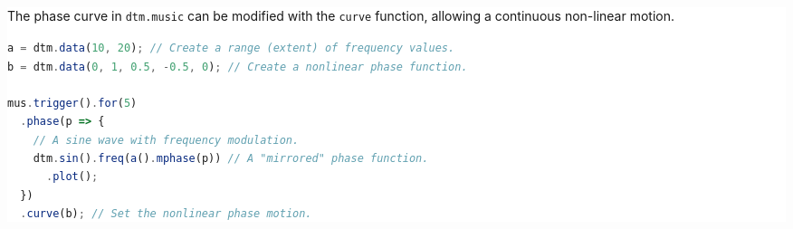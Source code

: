 The phase curve in `dtm.music` can be modified with the `curve` function, allowing a continuous non-linear motion.

```javascript
a = dtm.data(10, 20); // Create a range (extent) of frequency values.
b = dtm.data(0, 1, 0.5, -0.5, 0); // Create a nonlinear phase function.

mus.trigger().for(5)
  .phase(p => {
    // A sine wave with frequency modulation. 
    dtm.sin().freq(a().mphase(p)) // A "mirrored" phase function.
      .plot();
  })
  .curve(b); // Set the nonlinear phase motion.
```
